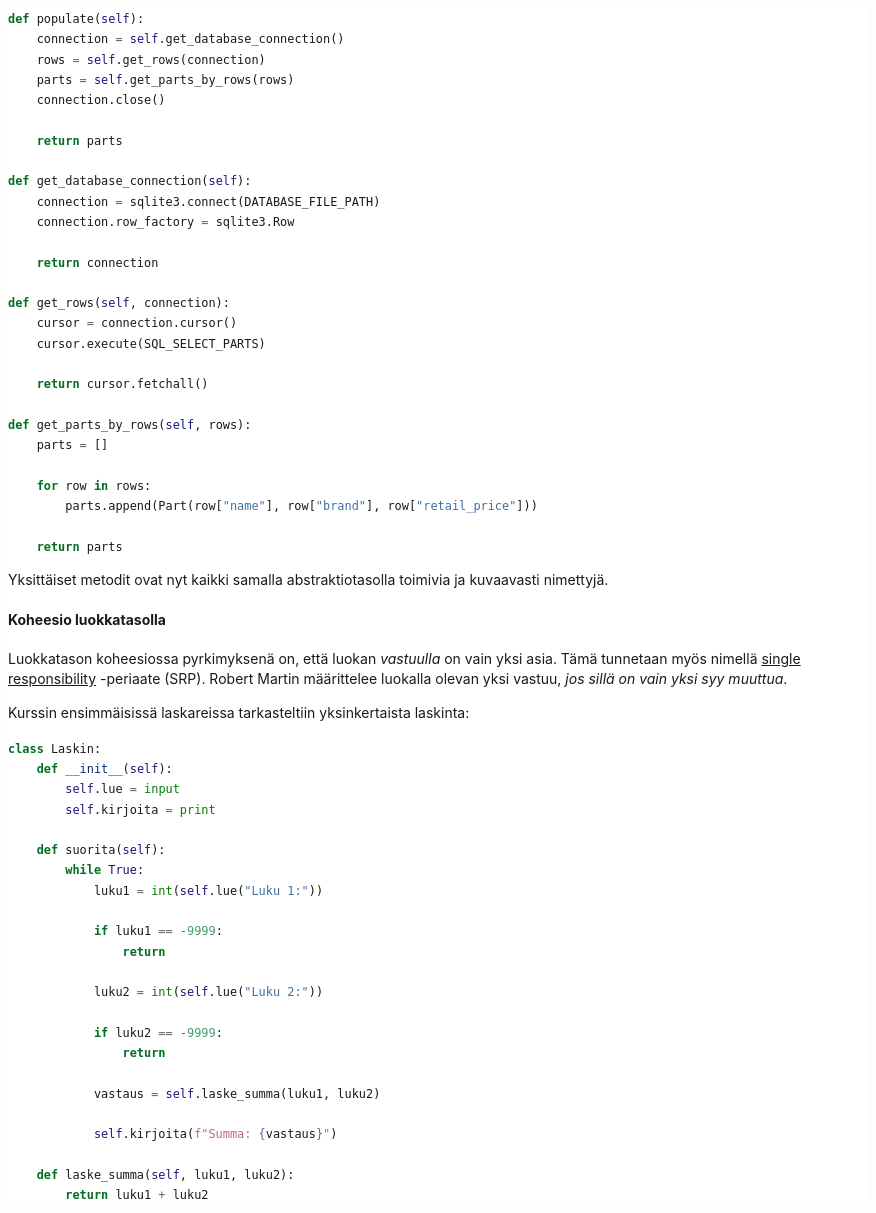 ```python
def populate(self):
    connection = self.get_database_connection()
    rows = self.get_rows(connection)
    parts = self.get_parts_by_rows(rows)
    connection.close()

    return parts

def get_database_connection(self):
    connection = sqlite3.connect(DATABASE_FILE_PATH)
    connection.row_factory = sqlite3.Row

    return connection

def get_rows(self, connection):
    cursor = connection.cursor()
    cursor.execute(SQL_SELECT_PARTS)

    return cursor.fetchall()

def get_parts_by_rows(self, rows):
    parts = []

    for row in rows:
        parts.append(Part(row["name"], row["brand"], row["retail_price"]))

    return parts
```

Yksittäiset metodit ovat nyt kaikki samalla abstraktiotasolla toimivia ja kuvaavasti nimettyjä.

#### Koheesio luokkatasolla

Luokkatason koheesiossa pyrkimyksenä on, että luokan _vastuulla_ on vain yksi asia. Tämä tunnetaan myös nimellä [single responsibility](https://en.wikipedia.org/wiki/Single_responsibility_principle) -periaate (SRP). Robert Martin määrittelee luokalla olevan yksi vastuu, _jos sillä on vain yksi syy muuttua_.

Kurssin ensimmäisissä laskareissa tarkasteltiin yksinkertaista laskinta:

```python
class Laskin:
    def __init__(self):
        self.lue = input
        self.kirjoita = print

    def suorita(self):
        while True:
            luku1 = int(self.lue("Luku 1:"))

            if luku1 == -9999:
                return

            luku2 = int(self.lue("Luku 2:"))

            if luku2 == -9999:
                return

            vastaus = self.laske_summa(luku1, luku2)

            self.kirjoita(f"Summa: {vastaus}")

    def laske_summa(self, luku1, luku2):
        return luku1 + luku2
```
